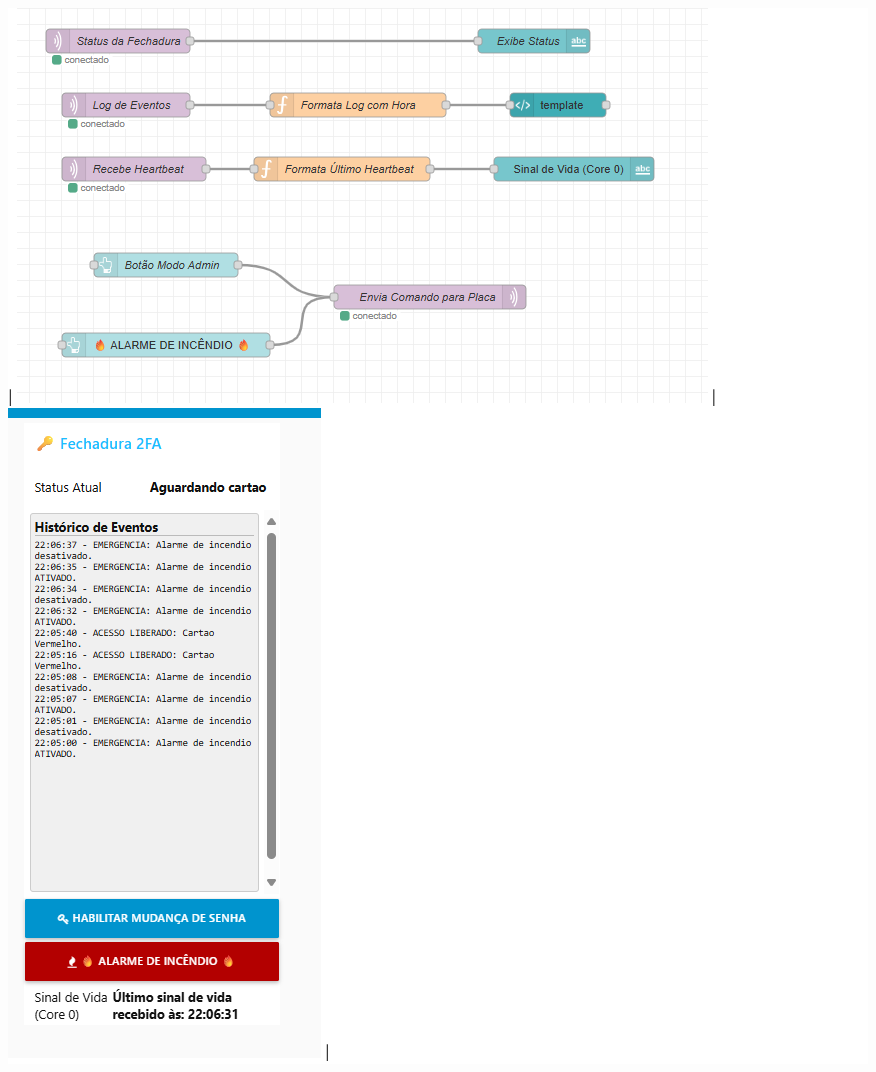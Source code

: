 | ![Estrutura do Fluxo Node-RED](NODE-RED1.png) | ![Exemplo do Dashboard Node-RED](NODE-RED2.png) |
